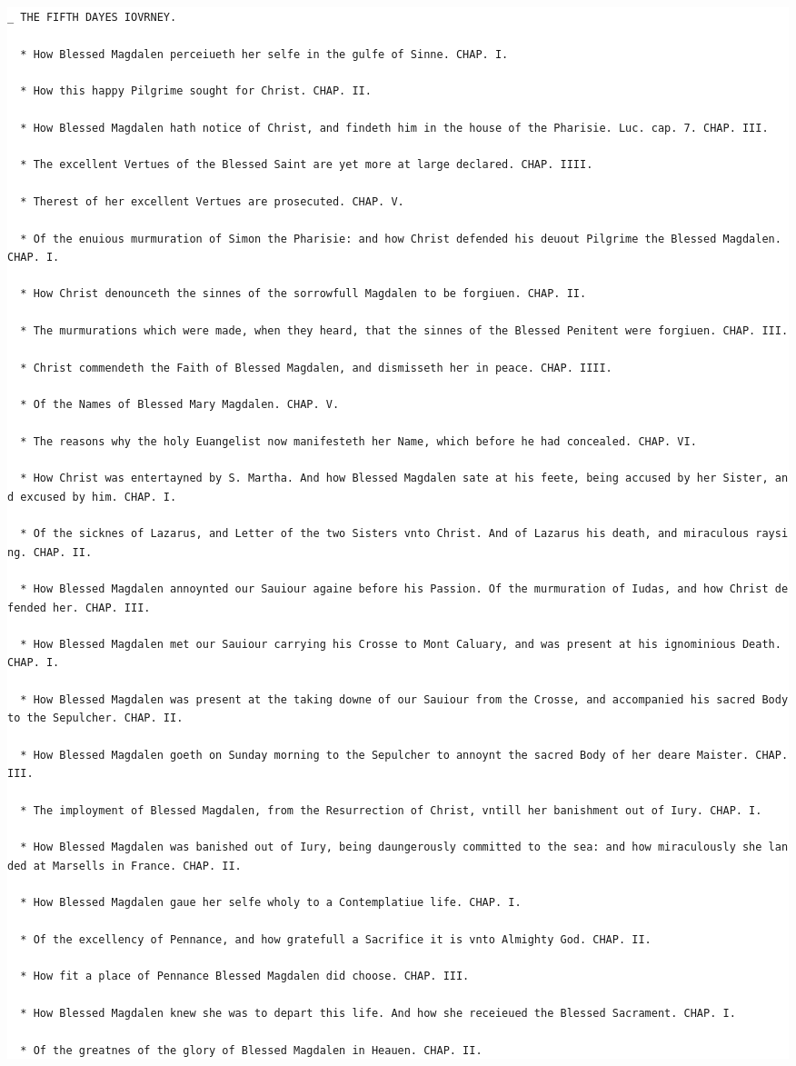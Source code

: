     _ THE FIFTH DAYES IOVRNEY.

      * How Blessed Magdalen perceiueth her selfe in the gulfe of Sinne. CHAP. I.

      * How this happy Pilgrime sought for Christ. CHAP. II.

      * How Blessed Magdalen hath notice of Christ, and findeth him in the house of the Pharisie. Luc. cap. 7. CHAP. III.

      * The excellent Vertues of the Blessed Saint are yet more at large declared. CHAP. IIII.

      * Therest of her excellent Vertues are prosecuted. CHAP. V.

      * Of the enuious murmuration of Simon the Pharisie: and how Christ defended his deuout Pilgrime the Blessed Magdalen. CHAP. I.

      * How Christ denounceth the sinnes of the sorrowfull Magdalen to be forgiuen. CHAP. II.

      * The murmurations which were made, when they heard, that the sinnes of the Blessed Penitent were forgiuen. CHAP. III.

      * Christ commendeth the Faith of Blessed Magdalen, and dismisseth her in peace. CHAP. IIII.

      * Of the Names of Blessed Mary Magdalen. CHAP. V.

      * The reasons why the holy Euangelist now manifesteth her Name, which before he had concealed. CHAP. VI.

      * How Christ was entertayned by S. Martha. And how Blessed Magdalen sate at his feete, being accused by her Sister, and excused by him. CHAP. I.

      * Of the sicknes of Lazarus, and Letter of the two Sisters vnto Christ. And of Lazarus his death, and miraculous raysing. CHAP. II.

      * How Blessed Magdalen annoynted our Sauiour againe before his Passion. Of the murmuration of Iudas, and how Christ defended her. CHAP. III.

      * How Blessed Magdalen met our Sauiour carrying his Crosse to Mont Caluary, and was present at his ignominious Death. CHAP. I.

      * How Blessed Magdalen was present at the taking downe of our Sauiour from the Crosse, and accompanied his sacred Body to the Sepulcher. CHAP. II.

      * How Blessed Magdalen goeth on Sunday morning to the Sepulcher to annoynt the sacred Body of her deare Maister. CHAP. III.

      * The imployment of Blessed Magdalen, from the Resurrection of Christ, vntill her banishment out of Iury. CHAP. I.

      * How Blessed Magdalen was banished out of Iury, being daungerously committed to the sea: and how miraculously she landed at Marsells in France. CHAP. II.

      * How Blessed Magdalen gaue her selfe wholy to a Contemplatiue life. CHAP. I.

      * Of the excellency of Pennance, and how gratefull a Sacrifice it is vnto Almighty God. CHAP. II.

      * How fit a place of Pennance Blessed Magdalen did choose. CHAP. III.

      * How Blessed Magdalen knew she was to depart this life. And how she receieued the Blessed Sacrament. CHAP. I.

      * Of the greatnes of the glory of Blessed Magdalen in Heauen. CHAP. II.
